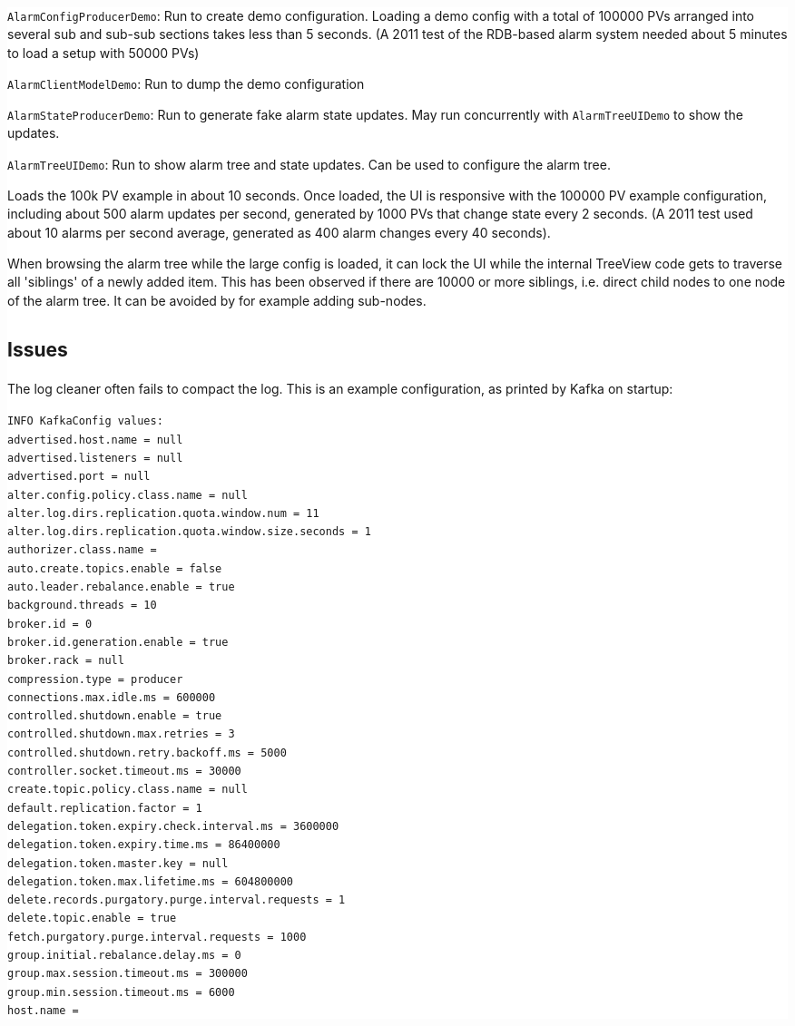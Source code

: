 `AlarmConfigProducerDemo`: Run to create demo configuration.
Loading a demo config with a total of 100000 PVs arranged into several sub and sub-sub sections
takes less than 5 seconds.
(A 2011 test of the RDB-based alarm system needed about 5 minutes to load a setup with 50000 PVs)

`AlarmClientModelDemo`: Run to dump the demo configuration

`AlarmStateProducerDemo`: Run to generate fake alarm state updates.
May run concurrently with `AlarmTreeUIDemo` to show the updates.

`AlarmTreeUIDemo`: Run to show alarm tree and state updates.
Can be used to configure the alarm tree.

Loads the 100k PV example in about 10 seconds.
Once loaded, the UI is responsive with the 100000 PV example configuration,
including about 500 alarm updates per second, generated by 1000 PVs that change state every 2 seconds.
(A 2011 test used about 10 alarms per second average, generated as 400 alarm changes every 40 seconds).

When browsing the alarm tree while the large config is loaded,
it can lock the UI while the internal TreeView code gets to traverse all 'siblings' of a newly added item.
This has been observed if there are 10000 or more siblings, i.e. direct child nodes to one node of the alarm tree.
It can be avoided by for example adding sub-nodes.



Issues
------

The log cleaner often fails to compact the log.
This is an example configuration, as printed by Kafka on startup:

	INFO KafkaConfig values: 
	advertised.host.name = null
	advertised.listeners = null
	advertised.port = null
	alter.config.policy.class.name = null
	alter.log.dirs.replication.quota.window.num = 11
	alter.log.dirs.replication.quota.window.size.seconds = 1
	authorizer.class.name = 
	auto.create.topics.enable = false
	auto.leader.rebalance.enable = true
	background.threads = 10
	broker.id = 0
	broker.id.generation.enable = true
	broker.rack = null
	compression.type = producer
	connections.max.idle.ms = 600000
	controlled.shutdown.enable = true
	controlled.shutdown.max.retries = 3
	controlled.shutdown.retry.backoff.ms = 5000
	controller.socket.timeout.ms = 30000
	create.topic.policy.class.name = null
	default.replication.factor = 1
	delegation.token.expiry.check.interval.ms = 3600000
	delegation.token.expiry.time.ms = 86400000
	delegation.token.master.key = null
	delegation.token.max.lifetime.ms = 604800000
	delete.records.purgatory.purge.interval.requests = 1
	delete.topic.enable = true
	fetch.purgatory.purge.interval.requests = 1000
	group.initial.rebalance.delay.ms = 0
	group.max.session.timeout.ms = 300000
	group.min.session.timeout.ms = 6000
	host.name = 